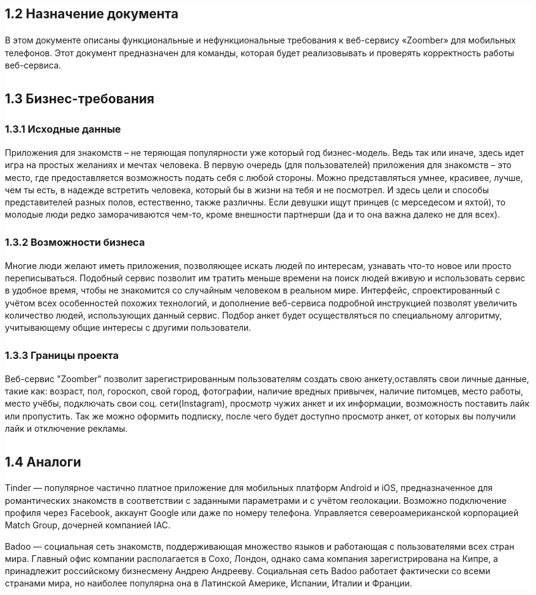 ## 1.2 Назначение документа
<a name="appointment"/>
В этом документе описаны функциональные и нефункциональные требования к веб-сервису «Zoomber» для мобильных телефонов.
Этот документ предназначен для команды, которая будет реализовывать и проверять корректность работы веб-сервиса.

## 1.3 Бизнес-требования
<a name="business_requirements"/>

### 1.3.1 Исходные данные
<a name="initial_data"/>
Приложения для знакомств – не теряющая популярности уже который год бизнес-модель. Ведь так или иначе, здесь идет игра на простых желаниях и мечтах человека.
В первую очередь (для пользователей) приложения для знакомств – это место, где предоставляется возможность подать себя с любой стороны. Можно представляться умнее, красивее, лучше, чем ты есть, в надежде встретить человека, который бы в жизни на тебя и не посмотрел. И здесь цели и способы представителей разных полов, естественно, также различны. Если девушки ищут принцев (с мерседесом и яхтой), то молодые люди редко заморачиваются чем-то, кроме внешности партнерши (да и то она важна далеко не для всех).

### 1.3.2 Возможности бизнеса
<a name="business_opportunities"/>
Многие люди желают иметь приложения, позволяющее искать людей по интересам, узнавать что-то новое или просто переписываться. Подобный сервис позволит им тратить меньше времени на поиск людей вживую и использовать сервис в удобное время, чтобы не знакомится со случайным человеком в реальном мире. Интерфейс, спроектированный с учётом всех особенностей похожих технологий, и дополнение веб-сервиса подробной инструкцией позволят увеличить количество людей, использующих данный сервис.
Подбор анкет будет осуществляться по специальному алгоритму, учитывающему общие интересы с другими пользователи.

### 1.3.3 Границы проекта
<a name="project_boundary"/>
Веб-сервис "Zoomber" позволит зарегистрированным пользователям создать свою анкету,оставлять свои личные данные, такие как: возраст, пол, гороскоп, свой город, фотографии, наличие вредных привычек, наличие питомцев, место работы, место учёбы, подключать свои соц. сети(Instagram), просмотр чужих анкет и их информации, возможность поставить лайк или пропустить. Так же можно оформить подписку, после чего будет доступно просмотр анкет, от которых вы получили лайк и отключение рекламы.

## 1.4 Аналоги
<a name="analogues"/>
Tinder  — популярное частично платное приложение для мобильных платформ Android и iOS, предназначенное для романтических знакомств в соответствии с заданными параметрами и с учётом геолокации. Возможно подключение профиля через Facebook, аккаунт Google или даже по номеру телефона. Управляется североамериканской корпорацией Match Group, дочерней компанией IAC. 

Badoo — социальная сеть знакомств, поддерживающая множество языков и работающая с пользователями всех стран мира. Главный офис компании располагается в Сохо, Лондон, однако сама компания зарегистрирована на Кипре, а принадлежит российскому бизнесмену Андрею Андрееву. Социальная сеть Badoo работает фактически со всеми странами мира, но наиболее популярна она в Латинской Америке, Испании, Италии и Франции.
